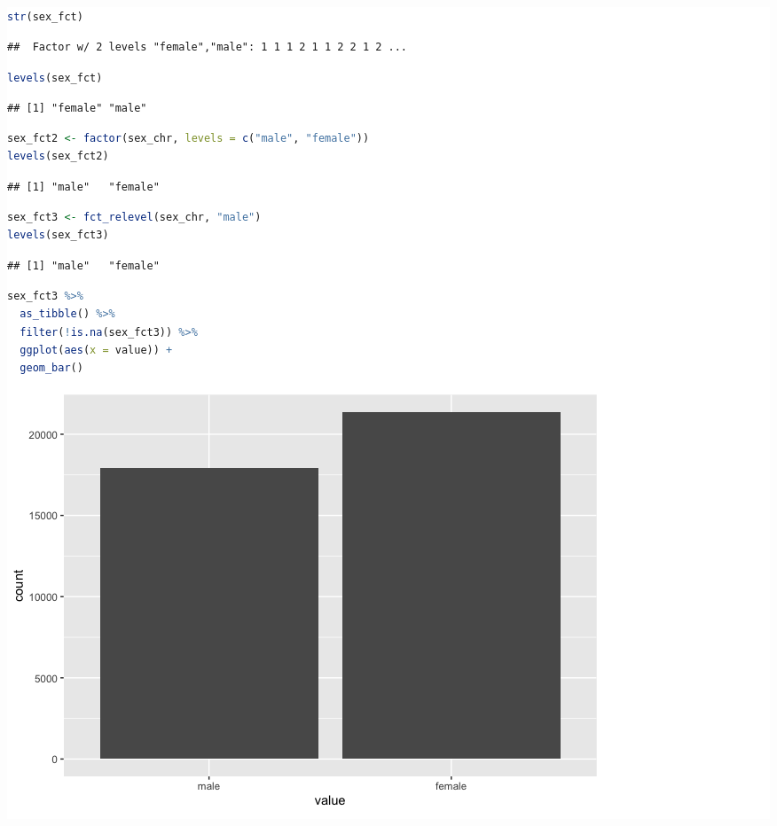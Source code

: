 ``` r
str(sex_fct)
```

    ##  Factor w/ 2 levels "female","male": 1 1 1 2 1 1 2 2 1 2 ...

``` r
levels(sex_fct)
```

    ## [1] "female" "male"

``` r
sex_fct2 <- factor(sex_chr, levels = c("male", "female"))
levels(sex_fct2)
```

    ## [1] "male"   "female"

``` r
sex_fct3 <- fct_relevel(sex_chr, "male")
levels(sex_fct3)
```

    ## [1] "male"   "female"

``` r
sex_fct3 %>%
  as_tibble() %>%
  filter(!is.na(sex_fct3)) %>%
  ggplot(aes(x = value)) +
  geom_bar()
```

![](class10_files/figure-gfm/unnamed-chunk-6-1.png)
